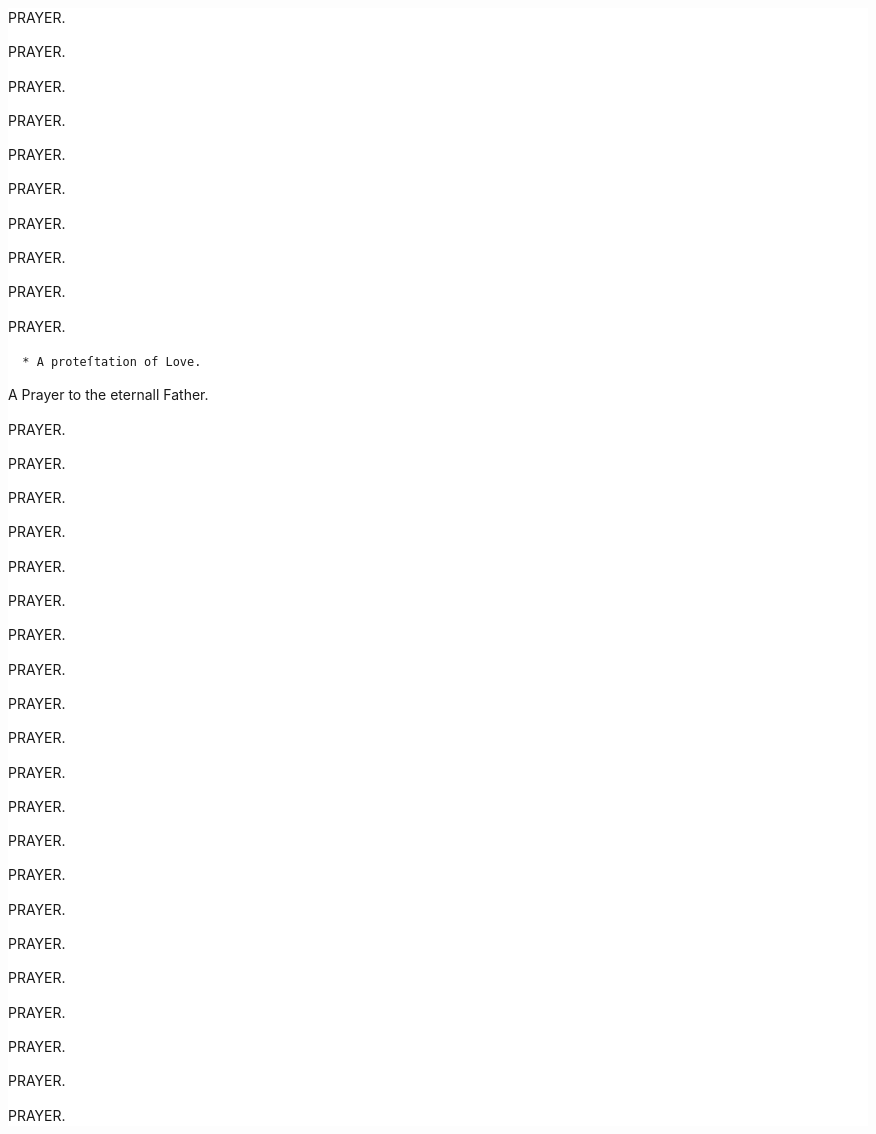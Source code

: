 PRAYER.

PRAYER.

PRAYER.

PRAYER.

PRAYER.

PRAYER.

PRAYER.

PRAYER.

PRAYER.

PRAYER.

      * A proteſtation of Love.

A Prayer to the eternall Father.

PRAYER.

PRAYER.

PRAYER.

PRAYER.

PRAYER.

PRAYER.

PRAYER.

PRAYER.

PRAYER.

PRAYER.

PRAYER.

PRAYER.

PRAYER.

PRAYER.

PRAYER.

PRAYER.

PRAYER.

PRAYER.

PRAYER.

PRAYER.

PRAYER.
